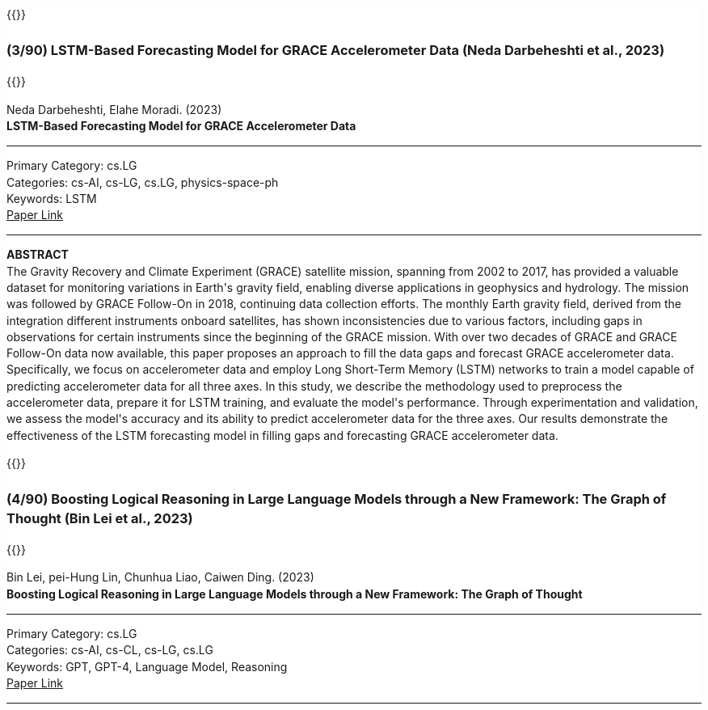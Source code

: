 {{</citation>}}


### (3/90) LSTM-Based Forecasting Model for GRACE Accelerometer Data (Neda Darbeheshti et al., 2023)

{{<citation>}}

Neda Darbeheshti, Elahe Moradi. (2023)  
**LSTM-Based Forecasting Model for GRACE Accelerometer Data**  

---
Primary Category: cs.LG  
Categories: cs-AI, cs-LG, cs.LG, physics-space-ph  
Keywords: LSTM  
[Paper Link](http://arxiv.org/abs/2308.08621v1)  

---


**ABSTRACT**  
The Gravity Recovery and Climate Experiment (GRACE) satellite mission, spanning from 2002 to 2017, has provided a valuable dataset for monitoring variations in Earth's gravity field, enabling diverse applications in geophysics and hydrology. The mission was followed by GRACE Follow-On in 2018, continuing data collection efforts. The monthly Earth gravity field, derived from the integration different instruments onboard satellites, has shown inconsistencies due to various factors, including gaps in observations for certain instruments since the beginning of the GRACE mission.   With over two decades of GRACE and GRACE Follow-On data now available, this paper proposes an approach to fill the data gaps and forecast GRACE accelerometer data. Specifically, we focus on accelerometer data and employ Long Short-Term Memory (LSTM) networks to train a model capable of predicting accelerometer data for all three axes.   In this study, we describe the methodology used to preprocess the accelerometer data, prepare it for LSTM training, and evaluate the model's performance. Through experimentation and validation, we assess the model's accuracy and its ability to predict accelerometer data for the three axes. Our results demonstrate the effectiveness of the LSTM forecasting model in filling gaps and forecasting GRACE accelerometer data.

{{</citation>}}


### (4/90) Boosting Logical Reasoning in Large Language Models through a New Framework: The Graph of Thought (Bin Lei et al., 2023)

{{<citation>}}

Bin Lei, pei-Hung Lin, Chunhua Liao, Caiwen Ding. (2023)  
**Boosting Logical Reasoning in Large Language Models through a New Framework: The Graph of Thought**  

---
Primary Category: cs.LG  
Categories: cs-AI, cs-CL, cs-LG, cs.LG  
Keywords: GPT, GPT-4, Language Model, Reasoning  
[Paper Link](http://arxiv.org/abs/2308.08614v1)  

---
